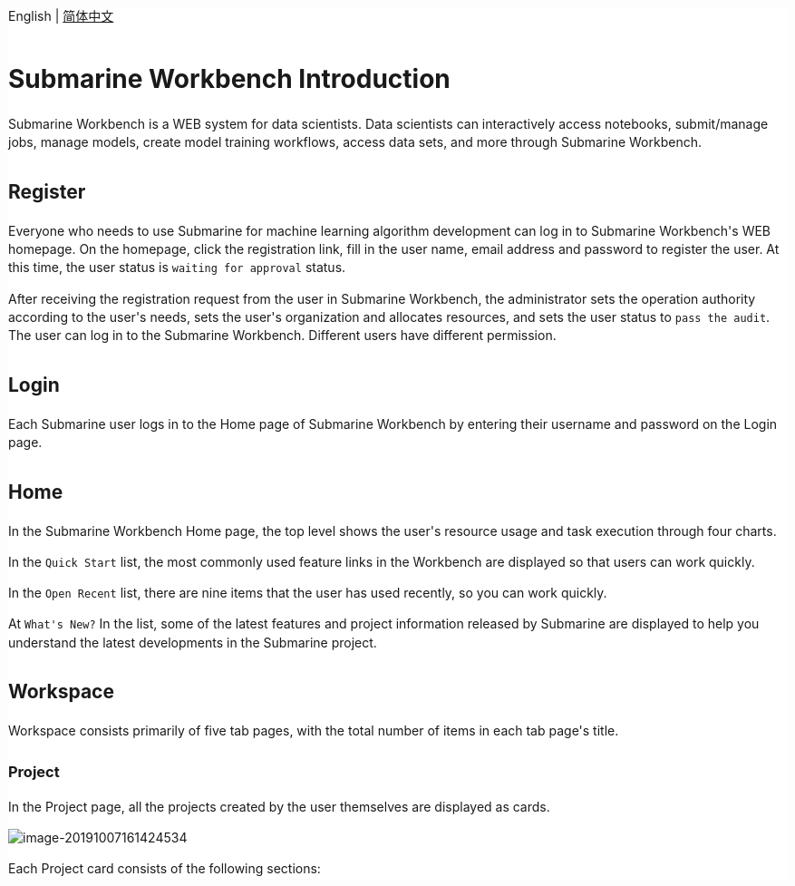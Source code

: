 

English | [简体中文](./README.zh-CN.md)

# Submarine Workbench Introduction

Submarine Workbench is a WEB system for data scientists.
Data scientists can interactively access notebooks, submit/manage jobs, manage models, create model training workflows, access data sets, and more through Submarine Workbench.

## Register

Everyone who needs to use Submarine for machine learning algorithm development can log in to Submarine Workbench's WEB homepage. On the homepage, click the registration link, fill in the user name, email address and password to register the user. At this time, the user status is `waiting for approval` status.

After receiving the registration request from the user in Submarine Workbench, the administrator sets the operation authority according to the user's needs, sets the user's organization and allocates resources, and sets the user status to `pass the audit`. The user can log in to the Submarine Workbench. Different users have different permission.

## Login

Each Submarine user logs in to the Home page of Submarine Workbench by entering their username and password on the Login page.

## Home

In the Submarine Workbench Home page, the top level shows the user's resource usage and task execution through four charts.

In the `Quick Start` list, the most commonly used feature links in the Workbench are displayed so that users can work quickly.

In the `Open Recent` list, there are nine items that the user has used recently, so you can work quickly.

At `What's New?` In the list, some of the latest features and project information released by Submarine are displayed to help you understand the latest developments in the Submarine project.

## Workspace

Workspace consists primarily of five tab pages, with the total number of items in each tab page's title.

### Project

In the Project page, all the projects created by the user themselves are displayed as cards.

![image-20191007161424534](/img/workspace/workspace-project.png)

Each Project card consists of the following sections:
